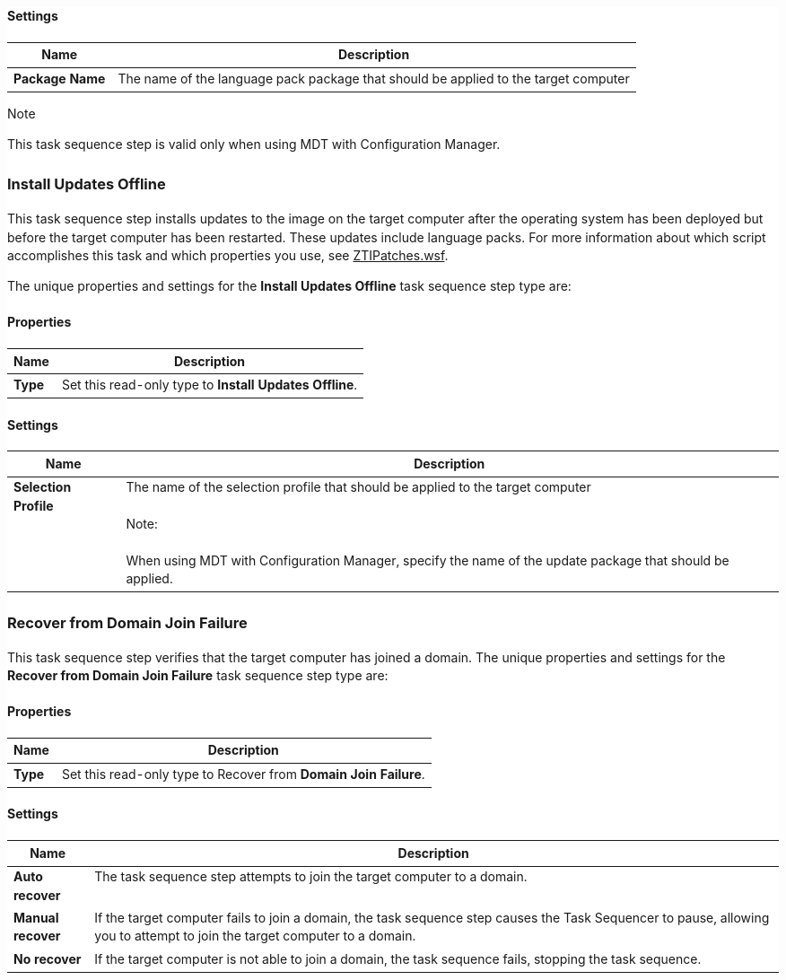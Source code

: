 #### Settings

|**Name**|**Description**|
|-|-|
|**Package Name**|The name of the language pack package that should be applied to the target computer|

> [!NOTE]
>
> This task sequence step is valid only when using MDT with Configuration Manager.

### Install Updates Offline
 This task sequence step installs updates to the image on the target computer after the operating system has been deployed but before the target computer has been restarted. These updates include language packs. For more information about which script accomplishes this task and which properties you use, see [ZTIPatches.wsf](scripts.md#ztipatcheswsf).

 The unique properties and settings for the **Install Updates Offline** task sequence step type are:

#### Properties

|**Name**|**Description**|
|-|-|
|**Type**|Set this read\-only type to **Install Updates Offline**.|

#### Settings

|**Name**|**Description**|
|-|-|
|**Selection Profile**|The name of the selection profile that should be applied to the target computer<br /><br /> Note:<br /><br /> When using MDT with Configuration Manager, specify the name of the update package that should be applied.|

### Recover from Domain Join Failure
 This task sequence step verifies that the target computer has joined a domain. The unique properties and settings for the **Recover from Domain Join Failure** task sequence step type are:

#### Properties

|**Name**|**Description**|
|-|-|
|**Type**|Set this read\-only type to Recover from **Domain Join Failure**.|

#### Settings

|**Name**|**Description**|
|-|-|
|**Auto recover**|The task sequence step attempts to join the target computer to a domain.|
|**Manual recover**|If the target computer fails to join a domain, the task sequence step causes the Task Sequencer to pause, allowing you to attempt to join the target computer to a domain.|
|**No recover**|If the target computer is not able to join a domain, the task sequence fails, stopping the task sequence.|
